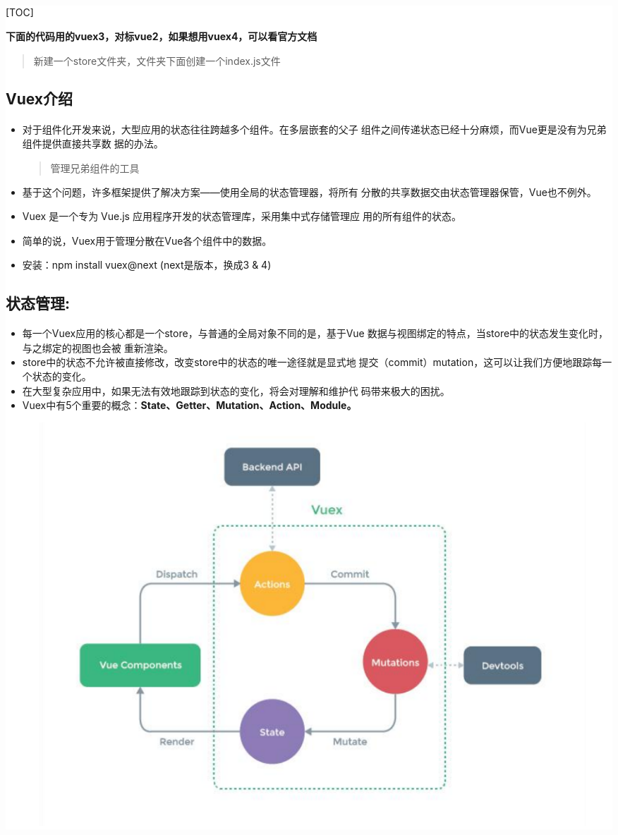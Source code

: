 [TOC]

**下面的代码用的vuex3，对标vue2，如果想用vuex4，可以看官方文档**

> 新建一个store文件夹，文件夹下面创建一个index.js文件



## Vuex介绍 

- 对于组件化开发来说，大型应用的状态往往跨越多个组件。在多层嵌套的父子 组件之间传递状态已经十分麻烦，而Vue更是没有为兄弟组件提供直接共享数 据的办法。 

  > 管理兄弟组件的工具

- 基于这个问题，许多框架提供了解决方案——使用全局的状态管理器，将所有 分散的共享数据交由状态管理器保管，Vue也不例外。 

- Vuex 是一个专为 Vue.js 应用程序开发的状态管理库，采用集中式存储管理应 用的所有组件的状态。 

- 简单的说，Vuex用于管理分散在Vue各个组件中的数据。

- 安装：npm install vuex@next (next是版本，换成3 & 4)

## 状态管理: 

- 每一个Vuex应用的核心都是一个store，与普通的全局对象不同的是，基于Vue 数据与视图绑定的特点，当store中的状态发生变化时，与之绑定的视图也会被 重新渲染。
- store中的状态不允许被直接修改，改变store中的状态的唯一途径就是显式地 提交（commit）mutation，这可以让我们方便地跟踪每一个状态的变化。
- 在大型复杂应用中，如果无法有效地跟踪到状态的变化，将会对理解和维护代 码带来极大的困扰。
- Vuex中有5个重要的概念：**State、Getter、Mutation、Action、Module。**



![image-20230710125616258](image-20230710125616258.png)
